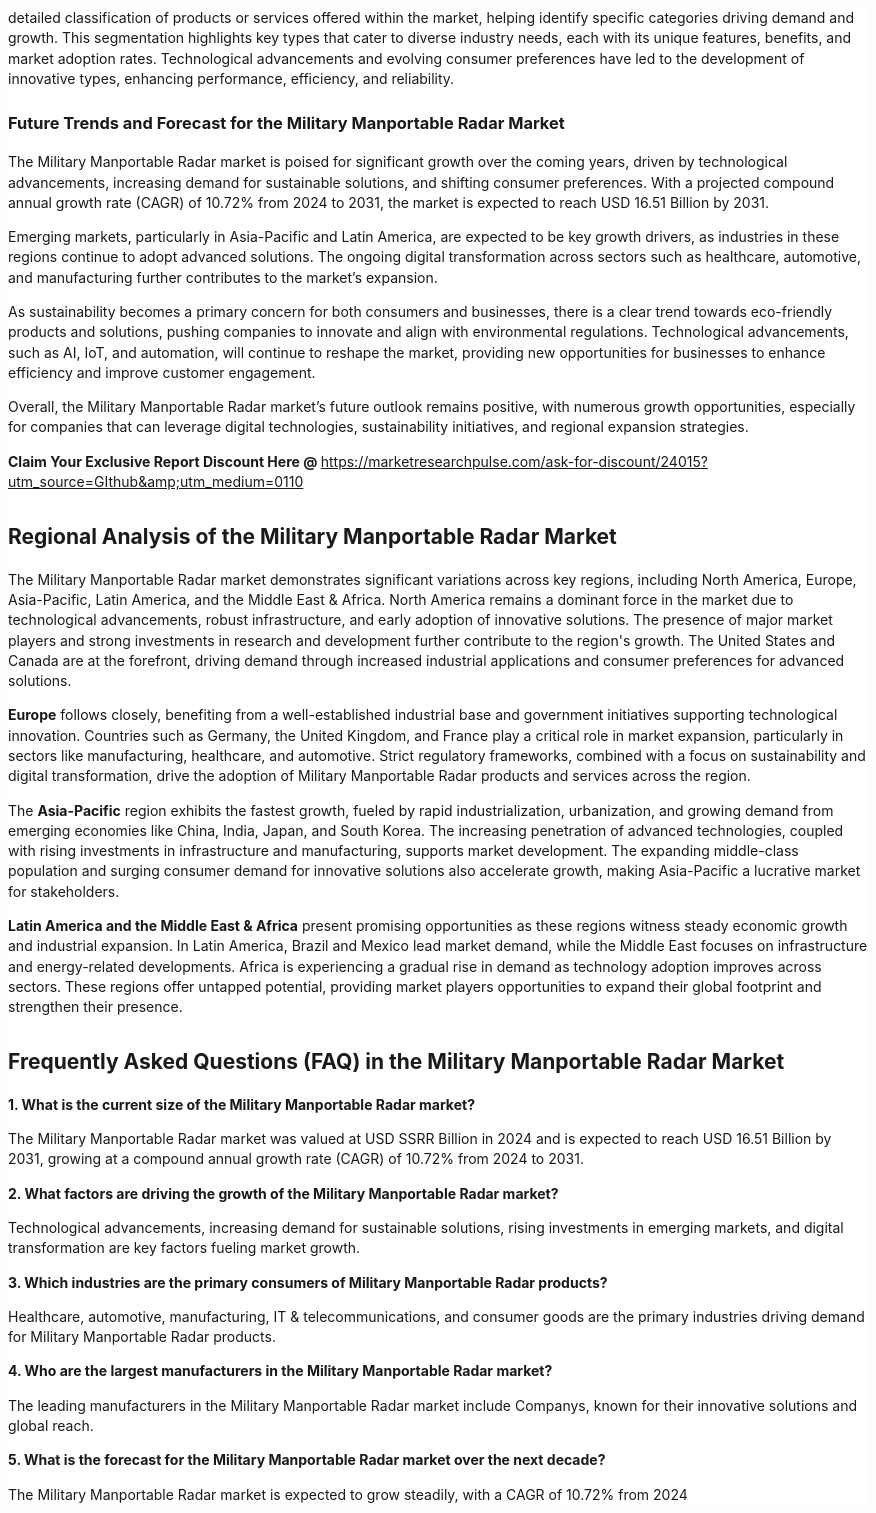 detailed classification of products or services offered within the market, helping identify specific categories driving demand and growth. This segmentation highlights key types that cater to diverse industry needs, each with its unique features, benefits, and market adoption rates. Technological advancements and evolving consumer preferences have led to the development of innovative types, enhancing performance, efficiency, and reliability.</p><h3>Future Trends and Forecast for the Military Manportable Radar Market</h3><p>The Military Manportable Radar market is poised for significant growth over the coming years, driven by technological advancements, increasing demand for sustainable solutions, and shifting consumer preferences. With a projected compound annual growth rate (CAGR) of 10.72% from 2024 to 2031, the market is expected to reach USD 16.51 Billion by 2031.</p><p>Emerging markets, particularly in Asia-Pacific and Latin America, are expected to be key growth drivers, as industries in these regions continue to adopt advanced solutions. The ongoing digital transformation across sectors such as healthcare, automotive, and manufacturing further contributes to the market&rsquo;s expansion.</p><p>As sustainability becomes a primary concern for both consumers and businesses, there is a clear trend towards eco-friendly products and solutions, pushing companies to innovate and align with environmental regulations. Technological advancements, such as AI, IoT, and automation, will continue to reshape the market, providing new opportunities for businesses to enhance efficiency and improve customer engagement.</p><p>Overall, the Military Manportable Radar market&rsquo;s future outlook remains positive, with numerous growth opportunities, especially for companies that can leverage digital technologies, sustainability initiatives, and regional expansion strategies.</p><p><strong>Claim Your Exclusive Report Discount Here @ </strong><a href="https://marketresearchpulse.com/ask-for-discount/24015?utm_source=GIthub&amp;utm_medium=0110">https://marketresearchpulse.com/ask-for-discount/24015?utm_source=GIthub&amp;utm_medium=0110</a></p><h2><strong>Regional Analysis of the Military Manportable Radar Market</strong></h2><p>The Military Manportable Radar market demonstrates significant variations across key regions, including North America, Europe, Asia-Pacific, Latin America, and the Middle East &amp; Africa. North America remains a dominant force in the market due to technological advancements, robust infrastructure, and early adoption of innovative solutions. The presence of major market players and strong investments in research and development further contribute to the region's growth. The United States and Canada are at the forefront, driving demand through increased industrial applications and consumer preferences for advanced solutions.</p><p><strong>Europe</strong> follows closely, benefiting from a well-established industrial base and government initiatives supporting technological innovation. Countries such as Germany, the United Kingdom, and France play a critical role in market expansion, particularly in sectors like manufacturing, healthcare, and automotive. Strict regulatory frameworks, combined with a focus on sustainability and digital transformation, drive the adoption of Military Manportable Radar products and services across the region.</p><p>The <strong>Asia-Pacific</strong> region exhibits the fastest growth, fueled by rapid industrialization, urbanization, and growing demand from emerging economies like China, India, Japan, and South Korea. The increasing penetration of advanced technologies, coupled with rising investments in infrastructure and manufacturing, supports market development. The expanding middle-class population and surging consumer demand for innovative solutions also accelerate growth, making Asia-Pacific a lucrative market for stakeholders.</p><p><strong>Latin America and the Middle East &amp; Africa</strong> present promising opportunities as these regions witness steady economic growth and industrial expansion. In Latin America, Brazil and Mexico lead market demand, while the Middle East focuses on infrastructure and energy-related developments. Africa is experiencing a gradual rise in demand as technology adoption improves across sectors. These regions offer untapped potential, providing market players opportunities to expand their global footprint and strengthen their presence.</p><h2><strong>Frequently Asked Questions (FAQ) in the Military Manportable Radar Market</strong></h2><p><strong>1. What is the current size of the Military Manportable Radar market?</strong></p><p>The Military Manportable Radar market was valued at USD SSRR Billion in 2024 and is expected to reach USD 16.51 Billion by 2031, growing at a compound annual growth rate (CAGR) of 10.72% from 2024 to 2031.</p><p><strong>2. What factors are driving the growth of the Military Manportable Radar market?</strong></p><p>Technological advancements, increasing demand for sustainable solutions, rising investments in emerging markets, and digital transformation are key factors fueling market growth.</p><p><strong>3. Which industries are the primary consumers of Military Manportable Radar products?</strong></p><p>Healthcare, automotive, manufacturing, IT &amp; telecommunications, and consumer goods are the primary industries driving demand for Military Manportable Radar products.</p><p><strong>4. Who are the largest manufacturers in the Military Manportable Radar market?</strong></p><p>The leading manufacturers in the Military Manportable Radar market include Companys, known for their innovative solutions and global reach.</p><p><strong>5. What is the forecast for the Military Manportable Radar market over the next decade?</strong></p><p>The Military Manportable Radar market is expected to grow steadily, with a CAGR of 10.72% from 2024